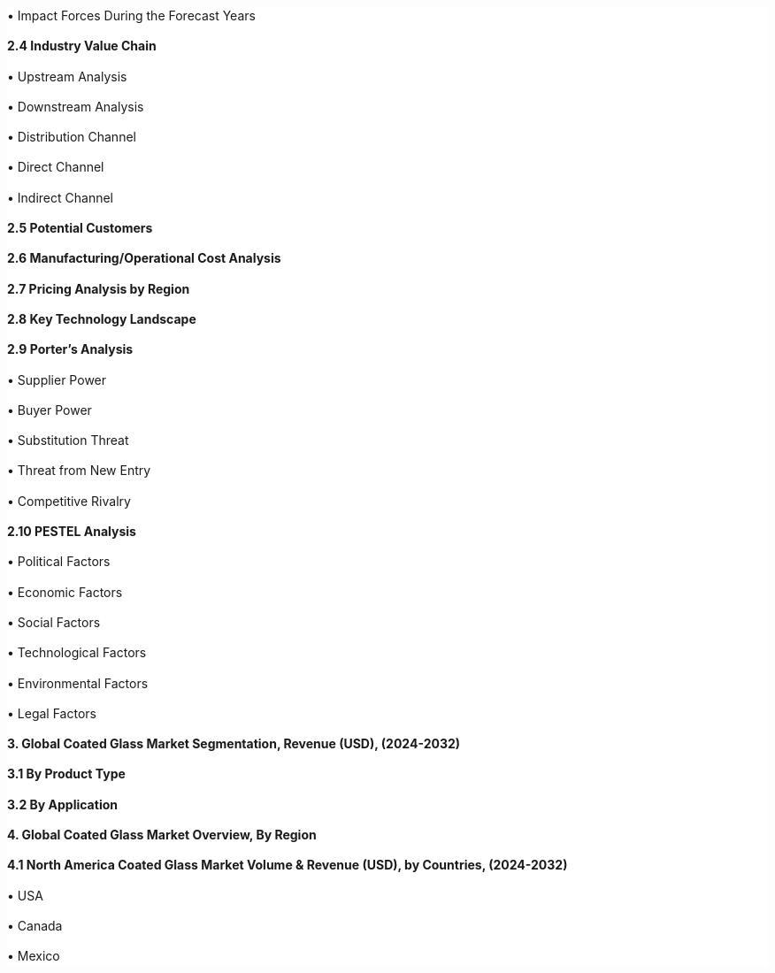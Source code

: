 • Impact Forces During the Forecast Years

<strong>2.4 Industry Value Chain</strong>

• Upstream Analysis

• Downstream Analysis

• Distribution Channel

• Direct Channel

• Indirect Channel

<strong>2.5 Potential Customers</strong>

<strong>2.6 Manufacturing/Operational Cost Analysis</strong>

<strong>2.7 Pricing Analysis by Region</strong>

<strong>2.8 Key Technology Landscape</strong>

<strong>2.9 Porter’s Analysis</strong>

• Supplier Power

• Buyer Power

• Substitution Threat

• Threat from New Entry

• Competitive Rivalry

<strong>2.10 PESTEL Analysis</strong>

• Political Factors

• Economic Factors

• Social Factors

• Technological Factors

• Environmental Factors

• Legal Factors

<strong>3. Global Coated Glass Market Segmentation, Revenue (USD), (2024-2032)</strong>

<strong>3.1 By Product Type</strong>

<strong>3.2 By Application</strong>

<strong>4. Global Coated Glass Market Overview, By Region</strong>

<strong>4.1 North America Coated Glass Market Volume &amp; Revenue (USD), by Countries, (2024-2032)</strong>

• USA

• Canada

• Mexico
